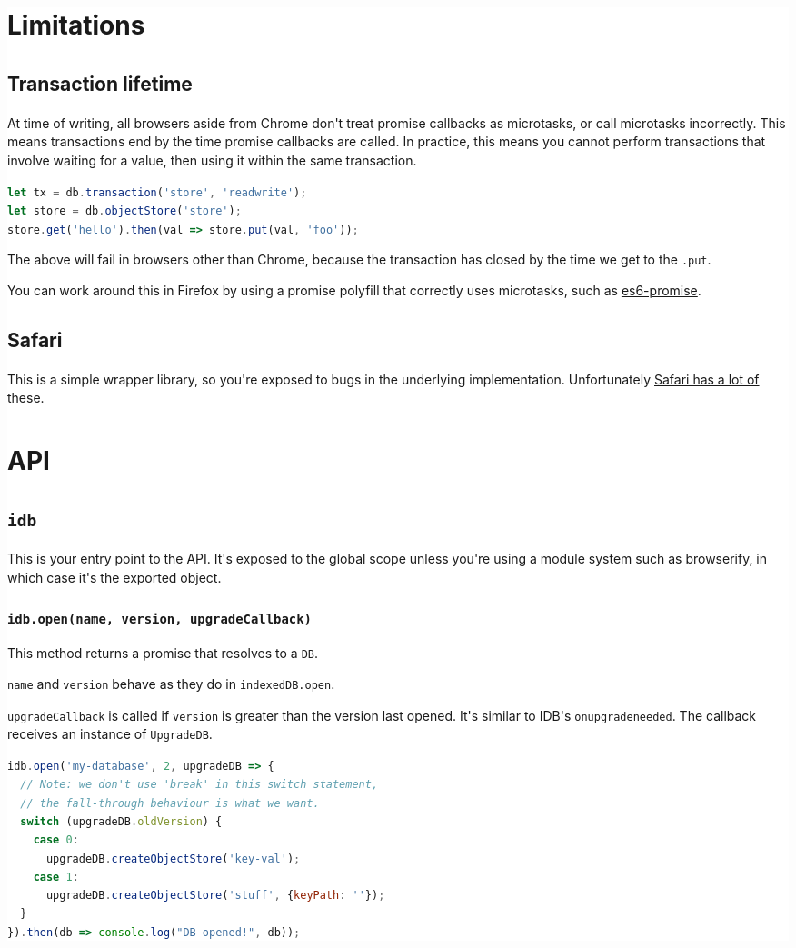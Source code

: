 # Limitations

## Transaction lifetime

At time of writing, all browsers aside from Chrome don't treat promise callbacks as microtasks, or call microtasks incorrectly. This means transactions end by the time promise callbacks are called. In practice, this means you cannot perform transactions that involve waiting for a value, then using it within the same transaction.

```js
let tx = db.transaction('store', 'readwrite');
let store = db.objectStore('store');
store.get('hello').then(val => store.put(val, 'foo'));
```

The above will fail in browsers other than Chrome, because the transaction has closed by the time we get to the `.put`.

You can work around this in Firefox by using a promise polyfill that correctly uses microtasks, such as [es6-promise](https://github.com/jakearchibald/es6-promise).

## Safari

This is a simple wrapper library, so you're exposed to bugs in the underlying implementation. Unfortunately [Safari has a lot of these](http://www.raymondcamden.com/2014/09/25/IndexedDB-on-iOS-8-Broken-Bad).

# API

## `idb`

This is your entry point to the API. It's exposed to the global scope unless you're using a module system such as browserify, in which case it's the exported object.

### `idb.open(name, version, upgradeCallback)`

This method returns a promise that resolves to a `DB`.

`name` and `version` behave as they do in `indexedDB.open`.

`upgradeCallback` is called if `version` is greater than the version last opened. It's similar to IDB's `onupgradeneeded`. The callback receives an instance of `UpgradeDB`.

```js
idb.open('my-database', 2, upgradeDB => {
  // Note: we don't use 'break' in this switch statement,
  // the fall-through behaviour is what we want.
  switch (upgradeDB.oldVersion) {
    case 0:
      upgradeDB.createObjectStore('key-val');
    case 1:
      upgradeDB.createObjectStore('stuff', {keyPath: ''});
  }
}).then(db => console.log("DB opened!", db));
```

